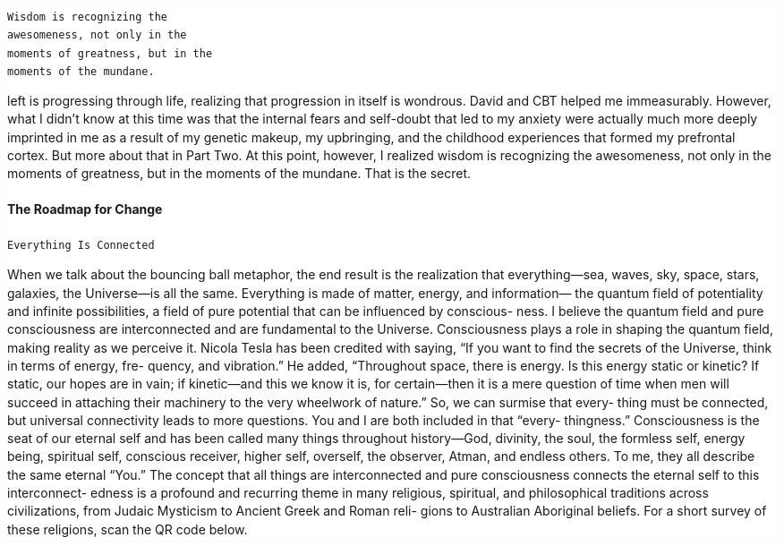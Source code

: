 ```
Wisdom is recognizing the
awesomeness, not only in the
moments of greatness, but in the
moments of the mundane.
```


left is progressing through life, realizing that progression in
itself is wondrous.
David and CBT helped me immeasurably. However,
what I didn’t know at this time was that the internal fears and
self-doubt that led to my anxiety were actually much more
deeply imprinted in me as a result of my genetic makeup, my
upbringing, and the childhood experiences that formed my
prefrontal cortex. But more about that in Part Two.
At this point, however, I realized wisdom is recognizing
the awesomeness, not only in the moments of greatness, but
in the moments of the mundane. That is the secret.

#### The Roadmap for Change

```
Everything Is Connected
```
When we talk about the bouncing ball metaphor, the end
result is the realization that everything—sea, waves,
sky, space, stars, galaxies, the Universe—is all the same.
Everything is made of matter, energy, and information—
the quantum field of potentiality and infinite possibilities, a
field of pure potential that can be influenced by conscious-
ness. I believe the quantum field and pure consciousness
are interconnected and are fundamental to the Universe.
Consciousness plays a role in shaping the quantum field,
making reality as we perceive it.
Nicola Tesla has been credited with saying, “If you want to
find the secrets of the Universe, think in terms of energy, fre-
quency, and vibration.” He added, “Throughout space, there is
energy. Is this energy static or kinetic? If static, our hopes are
in vain; if kinetic—and this we know it is, for certain—then it
is a mere question of time when men will succeed in attaching
their machinery to the very
wheelwork of nature.” So,
we can surmise that every-
thing must be connected,
but universal connectivity
leads to more questions.
You and I are both
included in that “every-
thingness.” Consciousness
is the seat of our eternal
self and has been called
many things throughout history—God, divinity, the soul, the
formless self, energy being, spiritual self, conscious receiver,
higher self, overself, the observer, Atman, and endless others.
To me, they all describe the same eternal “You.”
The concept that all things are interconnected and pure
consciousness connects the eternal self to this interconnect-
edness is a profound and recurring theme in many religious,
spiritual, and philosophical traditions across civilizations,
from Judaic Mysticism to Ancient Greek and Roman reli-
gions to Australian Aboriginal beliefs. For a short survey of
these religions, scan the QR code below.
